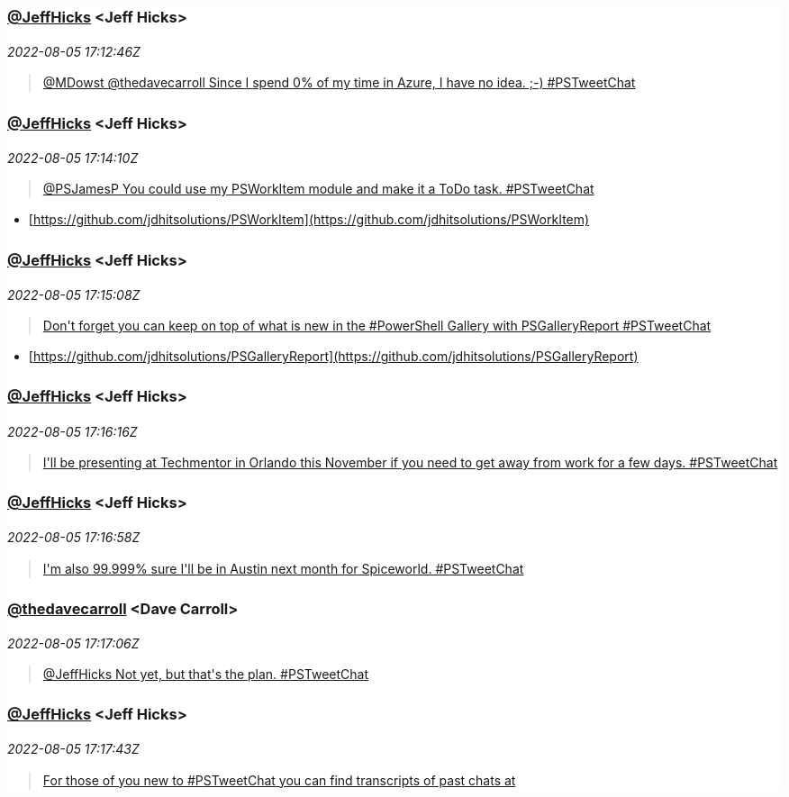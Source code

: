 ### [@JeffHicks](https://twitter.com/JeffHicks) \<Jeff Hicks\>

*2022-08-05 17:12:46Z*
> [@MDowst @thedavecarroll Since I spend 0% of my time in Azure, I have no idea. ;-) #PSTweetChat](https://twitter.com/JeffHicks/status/1555602728755281920)

### [@JeffHicks](https://twitter.com/JeffHicks) \<Jeff Hicks\>

*2022-08-05 17:14:10Z*
> [@PSJamesP You could use my PSWorkItem module and make it a ToDo task.  #PSTweetChat](https://twitter.com/JeffHicks/status/1555603079222935553)

+ [https://github.com/jdhitsolutions/PSWorkItem](https://github.com/jdhitsolutions/PSWorkItem)

### [@JeffHicks](https://twitter.com/JeffHicks) \<Jeff Hicks\>

*2022-08-05 17:15:08Z*
> [Don't forget you can keep on top of what is new in the #PowerShell Gallery with PSGalleryReport  #PSTweetChat](https://twitter.com/JeffHicks/status/1555603323398627331)

+ [https://github.com/jdhitsolutions/PSGalleryReport](https://github.com/jdhitsolutions/PSGalleryReport)

### [@JeffHicks](https://twitter.com/JeffHicks) \<Jeff Hicks\>

*2022-08-05 17:16:16Z*
> [I'll be presenting at Techmentor in Orlando this November if you need to get away from work for a few days. #PSTweetChat](https://twitter.com/JeffHicks/status/1555603607499808769)

### [@JeffHicks](https://twitter.com/JeffHicks) \<Jeff Hicks\>

*2022-08-05 17:16:58Z*
> [I'm also 99.999% sure I'll be in Austin next month for Spiceworld. #PSTweetChat](https://twitter.com/JeffHicks/status/1555603783241039879)

### [@thedavecarroll](https://twitter.com/thedavecarroll) \<Dave Carroll\>

*2022-08-05 17:17:06Z*
> [@JeffHicks Not yet, but that's the plan. #PSTweetChat](https://twitter.com/thedavecarroll/status/1555603816183222278)

### [@JeffHicks](https://twitter.com/JeffHicks) \<Jeff Hicks\>

*2022-08-05 17:17:43Z*
> [For those of you new to #PSTweetChat you can find transcripts of past chats at](https://twitter.com/JeffHicks/status/1555603970801926144)
